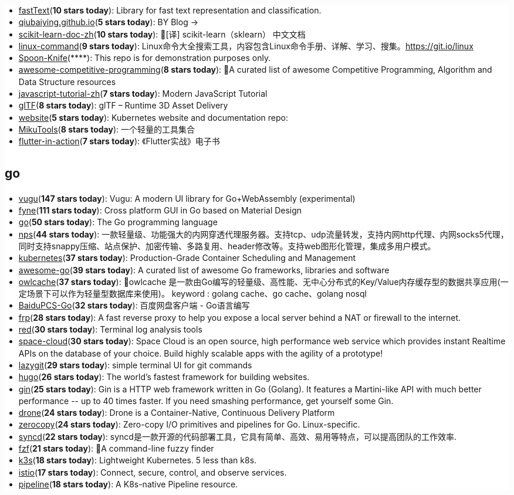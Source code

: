 * [fastText](https://github.com/facebookresearch/fastText)(**10 stars today**): Library for fast text representation and classification.
* [qiubaiying.github.io](https://github.com/qiubaiying/qiubaiying.github.io)(**5 stars today**): BY Blog ->
* [scikit-learn-doc-zh](https://github.com/apachecn/scikit-learn-doc-zh)(**10 stars today**): 📖[译] scikit-learn（sklearn） 中文文档
* [linux-command](https://github.com/jaywcjlove/linux-command)(**9 stars today**): Linux命令大全搜索工具，内容包含Linux命令手册、详解、学习、搜集。https://git.io/linux
* [Spoon-Knife](https://github.com/octocat/Spoon-Knife)(****): This repo is for demonstration purposes only.
* [awesome-competitive-programming](https://github.com/lnishan/awesome-competitive-programming)(**8 stars today**): 💎A curated list of awesome Competitive Programming, Algorithm and Data Structure resources
* [javascript-tutorial-zh](https://github.com/xitu/javascript-tutorial-zh)(**7 stars today**): Modern JavaScript Tutorial
* [glTF](https://github.com/KhronosGroup/glTF)(**8 stars today**): glTF – Runtime 3D Asset Delivery
* [website](https://github.com/kubernetes/website)(**5 stars today**): Kubernetes website and documentation repo:
* [MikuTools](https://github.com/Ice-Hazymoon/MikuTools)(**8 stars today**): 一个轻量的工具集合
* [flutter-in-action](https://github.com/flutterchina/flutter-in-action)(**7 stars today**): 《Flutter实战》电子书

## go
* [vugu](https://github.com/vugu/vugu)(**147 stars today**): Vugu: A modern UI library for Go+WebAssembly (experimental)
* [fyne](https://github.com/fyne-io/fyne)(**111 stars today**): Cross platform GUI in Go based on Material Design
* [go](https://github.com/golang/go)(**50 stars today**): The Go programming language
* [nps](https://github.com/cnlh/nps)(**44 stars today**): 一款轻量级、功能强大的内网穿透代理服务器。支持tcp、udp流量转发，支持内网http代理、内网socks5代理，同时支持snappy压缩、站点保护、加密传输、多路复用、header修改等。支持web图形化管理，集成多用户模式。
* [kubernetes](https://github.com/kubernetes/kubernetes)(**37 stars today**): Production-Grade Container Scheduling and Management
* [awesome-go](https://github.com/avelino/awesome-go)(**39 stars today**): A curated list of awesome Go frameworks, libraries and software
* [owlcache](https://github.com/xssed/owlcache)(**37 stars today**): 🦉owlcache 是一款由Go编写的轻量级、高性能、无中心分布式的Key/Value内存缓存型的数据共享应用(一定场景下可以作为轻量型数据库来使用)。 keyword : golang cache、go cache、golang nosql
* [BaiduPCS-Go](https://github.com/iikira/BaiduPCS-Go)(**32 stars today**): 百度网盘客户端 - Go语言编写
* [frp](https://github.com/fatedier/frp)(**28 stars today**): A fast reverse proxy to help you expose a local server behind a NAT or firewall to the internet.
* [red](https://github.com/antonmedv/red)(**30 stars today**): Terminal log analysis tools
* [space-cloud](https://github.com/spaceuptech/space-cloud)(**30 stars today**): Space Cloud is an open source, high performance web service which provides instant Realtime APIs on the database of your choice. Build highly scalable apps with the agility of a prototype!
* [lazygit](https://github.com/jesseduffield/lazygit)(**29 stars today**): simple terminal UI for git commands
* [hugo](https://github.com/gohugoio/hugo)(**26 stars today**): The world’s fastest framework for building websites.
* [gin](https://github.com/gin-gonic/gin)(**25 stars today**): Gin is a HTTP web framework written in Go (Golang). It features a Martini-like API with much better performance -- up to 40 times faster. If you need smashing performance, get yourself some Gin.
* [drone](https://github.com/drone/drone)(**24 stars today**): Drone is a Container-Native, Continuous Delivery Platform
* [zerocopy](https://github.com/acln0/zerocopy)(**24 stars today**): Zero-copy I/O primitives and pipelines for Go. Linux-specific.
* [syncd](https://github.com/dreamans/syncd)(**22 stars today**): syncd是一款开源的代码部署工具，它具有简单、高效、易用等特点，可以提高团队的工作效率.
* [fzf](https://github.com/junegunn/fzf)(**21 stars today**): 🌸A command-line fuzzy finder
* [k3s](https://github.com/rancher/k3s)(**18 stars today**): Lightweight Kubernetes. 5 less than k8s.
* [istio](https://github.com/istio/istio)(**17 stars today**): Connect, secure, control, and observe services.
* [pipeline](https://github.com/tektoncd/pipeline)(**18 stars today**): A K8s-native Pipeline resource.